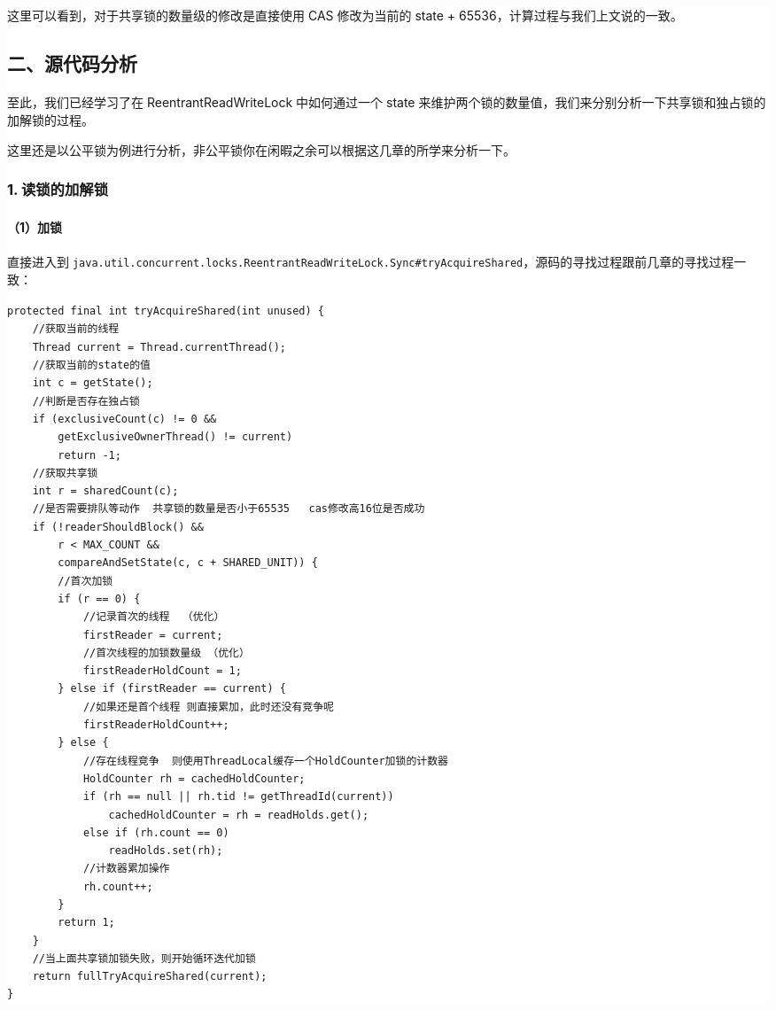 这里可以看到，对于共享锁的数量级的修改是直接使用 CAS 修改为当前的 state + 65536，计算过程与我们上文说的一致。

## 二、源代码分析

至此，我们已经学习了在 ReentrantReadWriteLock 中如何通过一个 state 来维护两个锁的数量值，我们来分别分析一下共享锁和独占锁的加解锁的过程。

这里还是以公平锁为例进行分析，非公平锁你在闲暇之余可以根据这几章的所学来分析一下。

### 1. 读锁的加解锁

#### （1）加锁

直接进入到 `java.util.concurrent.locks.ReentrantReadWriteLock.Sync#tryAcquireShared`，源码的寻找过程跟前几章的寻找过程一致：

```
protected final int tryAcquireShared(int unused) {
    //获取当前的线程
    Thread current = Thread.currentThread();
    //获取当前的state的值
    int c = getState();
    //判断是否存在独占锁
    if (exclusiveCount(c) != 0 &&
        getExclusiveOwnerThread() != current)
        return -1;
    //获取共享锁
    int r = sharedCount(c);
    //是否需要排队等动作  共享锁的数量是否小于65535   cas修改高16位是否成功
    if (!readerShouldBlock() &&
        r < MAX_COUNT &&
        compareAndSetState(c, c + SHARED_UNIT)) {
        //首次加锁
        if (r == 0) {
            //记录首次的线程  （优化）
            firstReader = current;
            //首次线程的加锁数量级 （优化）
            firstReaderHoldCount = 1;
        } else if (firstReader == current) {
            //如果还是首个线程 则直接累加，此时还没有竞争呢
            firstReaderHoldCount++;
        } else {
            //存在线程竞争  则使用ThreadLocal缓存一个HoldCounter加锁的计数器
            HoldCounter rh = cachedHoldCounter;
            if (rh == null || rh.tid != getThreadId(current))
                cachedHoldCounter = rh = readHolds.get();
            else if (rh.count == 0)
                readHolds.set(rh);
            //计数器累加操作
            rh.count++;
        }
        return 1;
    }
    //当上面共享锁加锁失败，则开始循环迭代加锁
    return fullTryAcquireShared(current);
}

```
